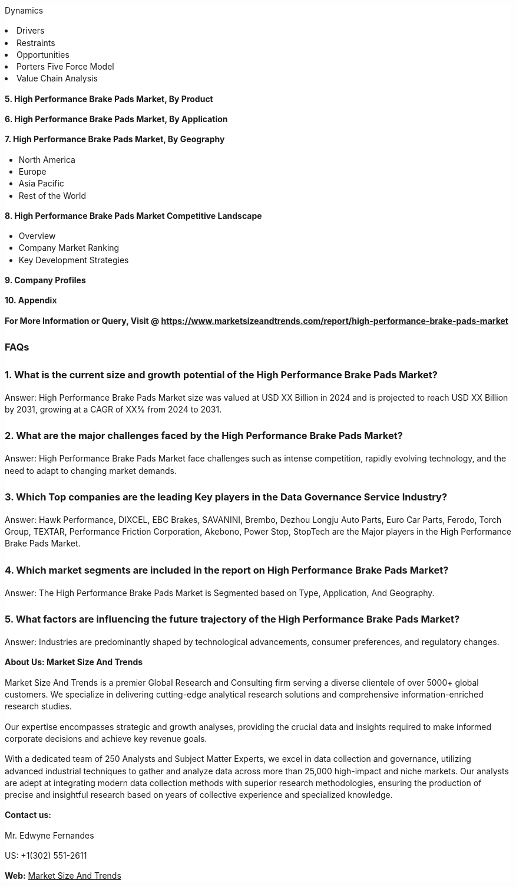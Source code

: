 Dynamics</span></li><li><span class="">Drivers</span></li><li><span class="">Restraints</span></li><li><span class="">Opportunities</span></li><li><span class="">Porters Five Force Model</span></li><li><span class="">Value Chain Analysis</span></li></ul></div><div class="" data-test-id=""><p><strong><span class="">5. High Performance Brake Pads Market, By Product</span></strong></p></div><div class="" data-test-id=""><p><strong><span class="">6. High Performance Brake Pads Market, By Application</span></strong></p></div><div class="" data-test-id=""><p><strong><span class="">7. High Performance Brake Pads Market, By Geography</span></strong></p></div><div class="" data-test-id=""><ul><li><span class="">North America</span></li><li><span class="">Europe</span></li><li><span class="">Asia Pacific</span></li><li><span class="">Rest of the World</span></li></ul></div><div class="" data-test-id=""><p><strong><span class="">8. High Performance Brake Pads Market Competitive Landscape</span></strong></p></div><div class="" data-test-id=""><ul><li><span class="">Overview</span></li><li><span class="">Company Market Ranking</span></li><li><span class="">Key Development Strategies</span></li></ul></div><div class="" data-test-id=""><p><strong><span class="">9. Company Profiles</span></strong></p></div><div class="" data-test-id=""><p><strong><span class="">10. Appendix</span></strong></p></div><div class="" data-test-id=""><p><strong><span class="">For More Information or Query, Visit @ <a href="https://www.marketsizeandtrends.com/report/high-performance-brake-pads-market" target="_blank">https://www.marketsizeandtrends.com/report/high-performance-brake-pads-market</a></span></strong></p></div><div class="" data-test-id=""><div class="article-main__content" data-test-id="publishing-text-block"><h3><strong><span class="">FAQs</span></strong></h3></div><div class="article-main__content" data-test-id="publishing-text-block"><h3><span class="">1. What is the current size and growth potential of the High Performance Brake Pads Market?</span></h3></div><div class="article-main__content" data-test-id="publishing-text-block"><p><span class="font-[700]">Answer</span><span class="">: High Performance Brake Pads Market size was valued at USD XX Billion in 2024 and is projected to reach USD XX Billion by 2031, growing at a CAGR of XX% from 2024 to 2031.</span></p></div><div class="article-main__content" data-test-id="publishing-text-block"><h3><span class="">2. What are the major challenges faced by the High Performance Brake Pads Market?</span></h3></div><div class="article-main__content" data-test-id="publishing-text-block"><p><span class="font-[700]">Answer</span><span class="">: High Performance Brake Pads Market face challenges such as intense competition, rapidly evolving technology, and the need to adapt to changing market demands.</span></p></div><div class="article-main__content" data-test-id="publishing-text-block"><h3><span class="">3. Which Top companies are the leading Key players in the Data Governance Service Industry?</span></h3></div><div class="article-main__content" data-test-id="publishing-text-block"><p><span class="font-[700]">Answer</span><span class="">: Hawk Performance, DIXCEL, EBC Brakes, SAVANINI, Brembo, Dezhou Longju Auto Parts, Euro Car Parts, Ferodo, Torch Group, TEXTAR, Performance Friction Corporation, Akebono, Power Stop, StopTech are the Major players in the High Performance Brake Pads Market.</span></p></div><div class="article-main__content" data-test-id="publishing-text-block"><h3><span class="">4. Which market segments are included in the report on High Performance Brake Pads Market?</span></h3></div><div class="article-main__content" data-test-id="publishing-text-block"><p><span class="font-[700]">Answer</span><span class="">: The High Performance Brake Pads Market is Segmented based on Type, Application, And Geography.</span></p></div><div class="article-main__content" data-test-id="publishing-text-block"><h3><span class="">5. What factors are influencing the future trajectory of the High Performance Brake Pads Market?</span></h3></div><div class="article-main__content" data-test-id="publishing-text-block"><p><span class="font-[700]">Answer:</span><span class="">&nbsp;Industries are predominantly shaped by technological advancements, consumer preferences, and regulatory changes.</span></p></div><p><strong><span class="">About Us: Market Size And Trends</span></strong></p></div><div class="" data-test-id=""><p><span class="">Market Size And Trends is a premier Global Research and Consulting firm serving a diverse clientele of over 5000+ global customers. We specialize in delivering cutting-edge analytical research solutions and comprehensive information-enriched research studies.</span></p></div><div class="" data-test-id=""><p><span class="">Our expertise encompasses strategic and growth analyses, providing the crucial data and insights required to make informed corporate decisions and achieve key revenue goals.</span></p></div><div class="" data-test-id=""><p><span class="">With a dedicated team of 250 Analysts and Subject Matter Experts, we excel in data collection and governance, utilizing advanced industrial techniques to gather and analyze data across more than 25,000 high-impact and niche markets. Our analysts are adept at integrating modern data collection methods with superior research methodologies, ensuring the production of precise and insightful research based on years of collective experience and specialized knowledge.</span></p></div><div class="" data-test-id=""><p><strong><span class="">Contact us:</span></strong></p></div><div class="" data-test-id=""><p><span class="">Mr. Edwyne Fernandes</span></p></div><div class="" data-test-id=""><p><span class="">US: +1(302) 551-2611<br /></span></p><p><span class=""><strong>Web:</strong>
<a href="https://www.marketsizeandtrends.com/" target="_blank">Market Size And Trends</a></span></p></div>
